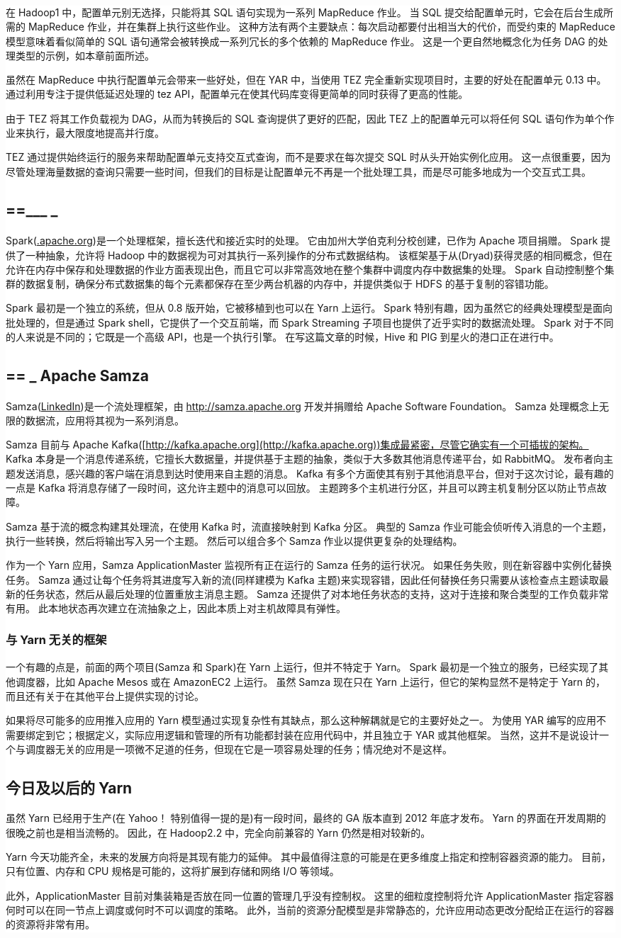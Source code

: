 在 Hadoop1 中，配置单元别无选择，只能将其 SQL 语句实现为一系列 MapReduce 作业。 当 SQL 提交给配置单元时，它会在后台生成所需的 MapReduce 作业，并在集群上执行这些作业。 这种方法有两个主要缺点：每次启动都要付出相当大的代价，而受约束的 MapReduce 模型意味着看似简单的 SQL 语句通常会被转换成一系列冗长的多个依赖的 MapReduce 作业。 这是一个更自然地概念化为任务 DAG 的处理类型的示例，如本章前面所述。

虽然在 MapReduce 中执行配置单元会带来一些好处，但在 YAR 中，当使用 TEZ 完全重新实现项目时，主要的好处在配置单元 0.13 中。 通过利用专注于提供低延迟处理的 tez API，配置单元在使其代码库变得更简单的同时获得了更高的性能。

由于 TEZ 将其工作负载视为 DAG，从而为转换后的 SQL 查询提供了更好的匹配，因此 TEZ 上的配置单元可以将任何 SQL 语句作为单个作业来执行，最大限度地提高并行度。

TEZ 通过提供始终运行的服务来帮助配置单元支持交互式查询，而不是要求在每次提交 SQL 时从头开始实例化应用。 这一点很重要，因为尽管处理海量数据的查询只需要一些时间，但我们的目标是让配置单元不再是一个批处理工具，而是尽可能多地成为一个交互式工具。

## ==___ _

Spark([.apache.org](http://spark.apache.org))是一个处理框架，擅长迭代和接近实时的处理。 它由加州大学伯克利分校创建，已作为 Apache 项目捐赠。 Spark 提供了一种抽象，允许将 Hadoop 中的数据视为可对其执行一系列操作的分布式数据结构。 该框架基于从(Dryad)获得灵感的相同概念，但在允许在内存中保存和处理数据的作业方面表现出色，而且它可以非常高效地在整个集群中调度内存中数据集的处理。 Spark 自动控制整个集群的数据复制，确保分布式数据集的每个元素都保存在至少两台机器的内存中，并提供类似于 HDFS 的基于复制的容错功能。

Spark 最初是一个独立的系统，但从 0.8 版开始，它被移植到也可以在 Yarn 上运行。 Spark 特别有趣，因为虽然它的经典处理模型是面向批处理的，但是通过 Spark shell，它提供了一个交互前端，而 Spark Streaming 子项目也提供了近乎实时的数据流处理。 Spark 对于不同的人来说是不同的；它既是一个高级 API，也是一个执行引擎。 在写这篇文章的时候，Hive 和 PIG 到星火的港口正在进行中。

## == _ Apache Samza

Samza([LinkedIn](http://samza.apache.org))是一个流处理框架，由 http://samza.apache.org 开发并捐赠给 Apache Software Foundation。 Samza 处理概念上无限的数据流，应用将其视为一系列消息。

Samza 目前与 Apache Kafka([http://kafka.apache.org](http://kafka.apache.org))集成最紧密，尽管它确实有一个可插拔的架构。 Kafka 本身是一个消息传递系统，它擅长大数据量，并提供基于主题的抽象，类似于大多数其他消息传递平台，如 RabbitMQ。 发布者向主题发送消息，感兴趣的客户端在消息到达时使用来自主题的消息。 Kafka 有多个方面使其有别于其他消息平台，但对于这次讨论，最有趣的一点是 Kafka 将消息存储了一段时间，这允许主题中的消息可以回放。 主题跨多个主机进行分区，并且可以跨主机复制分区以防止节点故障。

Samza 基于流的概念构建其处理流，在使用 Kafka 时，流直接映射到 Kafka 分区。 典型的 Samza 作业可能会侦听传入消息的一个主题，执行一些转换，然后将输出写入另一个主题。 然后可以组合多个 Samza 作业以提供更复杂的处理结构。

作为一个 Yarn 应用，Samza ApplicationMaster 监视所有正在运行的 Samza 任务的运行状况。 如果任务失败，则在新容器中实例化替换任务。 Samza 通过让每个任务将其进度写入新的流(同样建模为 Kafka 主题)来实现容错，因此任何替换任务只需要从该检查点主题读取最新的任务状态，然后从最后处理的位置重放主消息主题。 Samza 还提供了对本地任务状态的支持，这对于连接和聚合类型的工作负载非常有用。 此本地状态再次建立在流抽象之上，因此本质上对主机故障具有弹性。

### 与 Yarn 无关的框架

一个有趣的点是，前面的两个项目(Samza 和 Spark)在 Yarn 上运行，但并不特定于 Yarn。 Spark 最初是一个独立的服务，已经实现了其他调度器，比如 Apache Mesos 或在 AmazonEC2 上运行。 虽然 Samza 现在只在 Yarn 上运行，但它的架构显然不是特定于 Yarn 的，而且还有关于在其他平台上提供实现的讨论。

如果将尽可能多的应用推入应用的 Yarn 模型通过实现复杂性有其缺点，那么这种解耦就是它的主要好处之一。 为使用 YAR 编写的应用不需要绑定到它；根据定义，实际应用逻辑和管理的所有功能都封装在应用代码中，并且独立于 YAR 或其他框架。 当然，这并不是说设计一个与调度器无关的应用是一项微不足道的任务，但现在它是一项容易处理的任务；情况绝对不是这样。

## 今日及以后的 Yarn

虽然 Yarn 已经用于生产(在 Yahoo！ 特别值得一提的是)有一段时间，最终的 GA 版本直到 2012 年底才发布。 Yarn 的界面在开发周期的很晚之前也是相当流畅的。 因此，在 Hadoop2.2 中，完全向前兼容的 Yarn 仍然是相对较新的。

Yarn 今天功能齐全，未来的发展方向将是其现有能力的延伸。 其中最值得注意的可能是在更多维度上指定和控制容器资源的能力。 目前，只有位置、内存和 CPU 规格是可能的，这将扩展到存储和网络 I/O 等领域。

此外，ApplicationMaster 目前对集装箱是否放在同一位置的管理几乎没有控制权。 这里的细粒度控制将允许 ApplicationMaster 指定容器何时可以在同一节点上调度或何时不可以调度的策略。 此外，当前的资源分配模型是非常静态的，允许应用动态更改分配给正在运行的容器的资源将非常有用。

